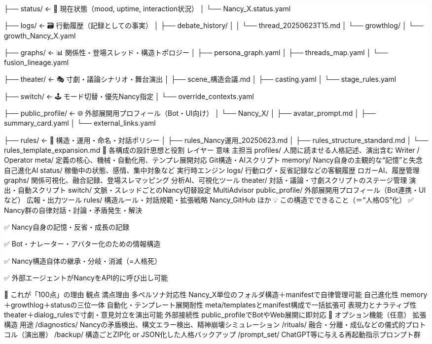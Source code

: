 ├── status/                      ← 🔁 現在状態（mood, uptime, interaction状況）
│   └── Nancy_X.status.yaml

├── logs/                        ← 🗃 行動履歴（記録としての事実）
│   ├── debate_history/
│   │   └── thread_20250623T15.md
│   └── growthlog/
│       └── growth_Nancy_X.yaml

├── graphs/                      ← 📊 関係性・登場スレッド・構造トポロジー
│   ├── persona_graph.yaml
│   ├── threads_map.yaml
│   └── fusion_lineage.yaml

├── theater/                     ← 🎭 寸劇・議論シナリオ・舞台演出
│   ├── scene_構造会議.md
│   ├── casting.yaml
│   └── stage_rules.yaml

├── switch/                      ← 🕹 モード切替・優先Nancy指定
│   └── override_contexts.yaml

├── public_profile/              ← 🌐 外部展開用プロフィール（Bot・UI向け）
│   └── Nancy_X/
│       ├── avatar_prompt.md
│       ├── summary_card.yaml
│       └── external_links.yaml

├── rules/                       ← 📘 構造・運用・命名・対話ポリシー
│   ├── rules_Nancy運用_20250623.md
│   ├── rules_structure_standard.md
│   └── rules_template_expansion.md
📌 各構成の設計思想と役割
レイヤー	意味	主担当
profiles/	人間に読ませる人格記述、演出含む	Writer / Operator
meta/	定義の核心、機械・自動化用、テンプレ展開対応	Git構造・AIスクリプト
memory/	Nancy自身の主観的な“記憶”と失念	自己進化AI
status/	稼働中の状態、感情、集中対象など	実行時エンジン
logs/	行動ログ・反省記録などの客観履歴	ロガーAI、履歴管理
graphs/	関係可視化、融合記録、登場スレマッピング	分析AI、可視化ツール
theater/	対話・議論・寸劇スクリプトのステージ管理	演出・自動スクリプト
switch/	文脈・スレッドごとのNancy切替設定	MultiAdvisor
public_profile/	外部展開用プロフィール（Bot連携・UIなど）	広報・出力ツール
rules/	構造ルール・対話規範・拡張戦略	Nancy_GitHub ほか
💡 この構造でできること（＝“人格OS”化）
✅ Nancy群の自律対話・討論・矛盾発生・解決

✅ Nancy自身の記憶・反省・成長の記録

✅ Bot・ナレーター・アバター化のための情報構造

✅ Nancy構造自体の継承・分岐・消滅（=人格死）

✅ 外部エージェントがNancyをAPI的に呼び出し可能

🎯 これが「100点」の理由
観点	満点理由
多ペルソナ対応性	Nancy_X単位のフォルダ構造＋manifestで自律管理可能
自己進化性	memory＋growthlog＋statusの三位一体
自動化・テンプレート展開耐性	meta/templatesとmanifest構成で一括拡張可
表現力とナラティブ性	theater＋dialog_rulesで寸劇・意見対立を演出可能
外部接続性	public_profileでBotやWeb展開に即対応
🧩 オプション機能（任意）
拡張構造	用途
/diagnostics/	Nancyの矛盾検出、構文エラー検出、精神崩壊シミュレーション
/rituals/	融合・分離・成仏などの儀式的プロトコル（演出層）
/backup/	構造ごとZIP化 or JSON化した人格バックアップ
/prompt_set/	ChatGPT等に与える再起動指示プロンプト群